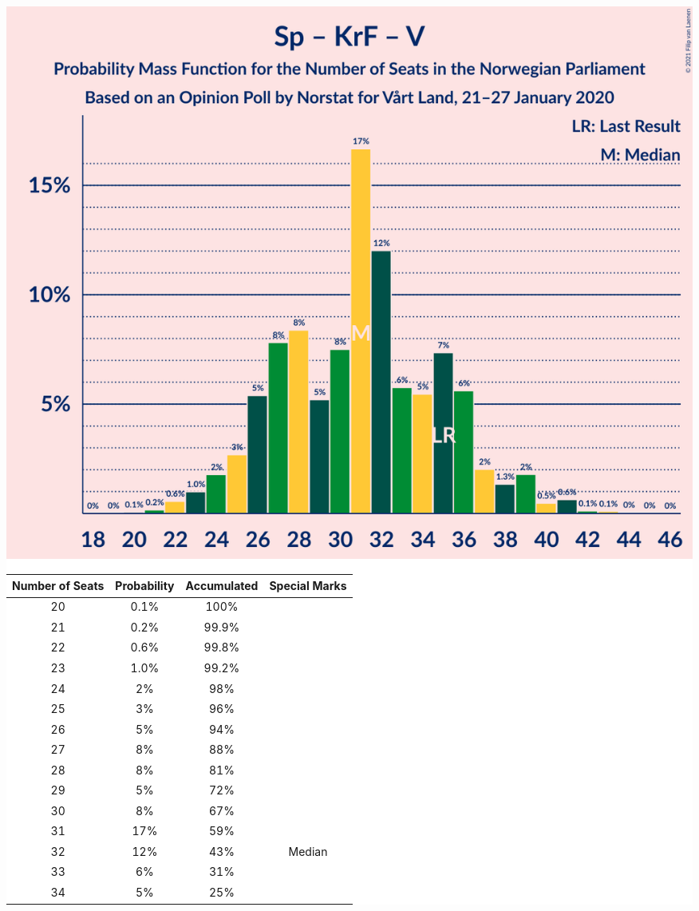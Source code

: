 ![Graph with seats probability mass function not yet produced](2020-01-27-Norstat-coalitions-seats-pmf-sp–krf–v.png "Seats Probability Mass Function")

| Number of Seats | Probability | Accumulated | Special Marks |
|:---------------:|:-----------:|:-----------:|:-------------:|
| 20 | 0.1% | 100% |  |
| 21 | 0.2% | 99.9% |  |
| 22 | 0.6% | 99.8% |  |
| 23 | 1.0% | 99.2% |  |
| 24 | 2% | 98% |  |
| 25 | 3% | 96% |  |
| 26 | 5% | 94% |  |
| 27 | 8% | 88% |  |
| 28 | 8% | 81% |  |
| 29 | 5% | 72% |  |
| 30 | 8% | 67% |  |
| 31 | 17% | 59% |  |
| 32 | 12% | 43% | Median |
| 33 | 6% | 31% |  |
| 34 | 5% | 25% |  |